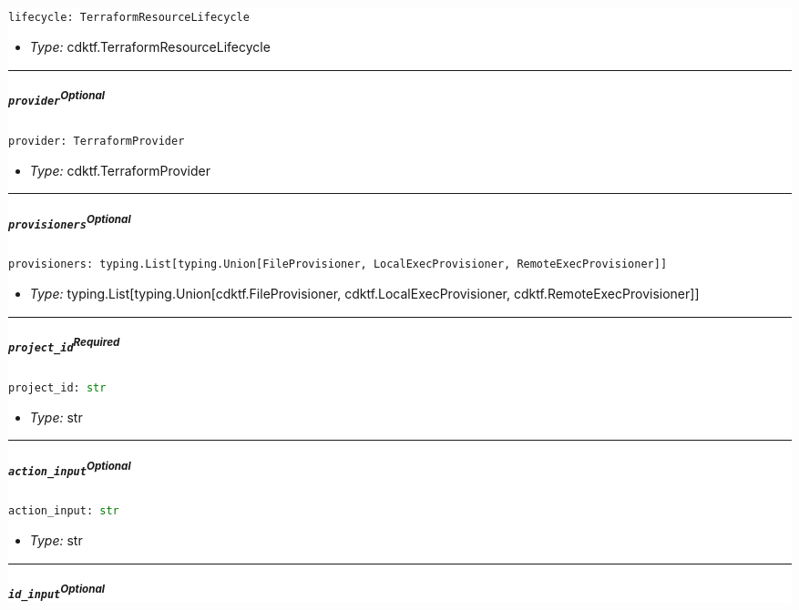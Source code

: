 ```python
lifecycle: TerraformResourceLifecycle
```

- *Type:* cdktf.TerraformResourceLifecycle

---

##### `provider`<sup>Optional</sup> <a name="provider" id="@ithings/cdktf-provider-openstack.networkingRbacPolicyV2.NetworkingRbacPolicyV2.property.provider"></a>

```python
provider: TerraformProvider
```

- *Type:* cdktf.TerraformProvider

---

##### `provisioners`<sup>Optional</sup> <a name="provisioners" id="@ithings/cdktf-provider-openstack.networkingRbacPolicyV2.NetworkingRbacPolicyV2.property.provisioners"></a>

```python
provisioners: typing.List[typing.Union[FileProvisioner, LocalExecProvisioner, RemoteExecProvisioner]]
```

- *Type:* typing.List[typing.Union[cdktf.FileProvisioner, cdktf.LocalExecProvisioner, cdktf.RemoteExecProvisioner]]

---

##### `project_id`<sup>Required</sup> <a name="project_id" id="@ithings/cdktf-provider-openstack.networkingRbacPolicyV2.NetworkingRbacPolicyV2.property.projectId"></a>

```python
project_id: str
```

- *Type:* str

---

##### `action_input`<sup>Optional</sup> <a name="action_input" id="@ithings/cdktf-provider-openstack.networkingRbacPolicyV2.NetworkingRbacPolicyV2.property.actionInput"></a>

```python
action_input: str
```

- *Type:* str

---

##### `id_input`<sup>Optional</sup> <a name="id_input" id="@ithings/cdktf-provider-openstack.networkingRbacPolicyV2.NetworkingRbacPolicyV2.property.idInput"></a>
